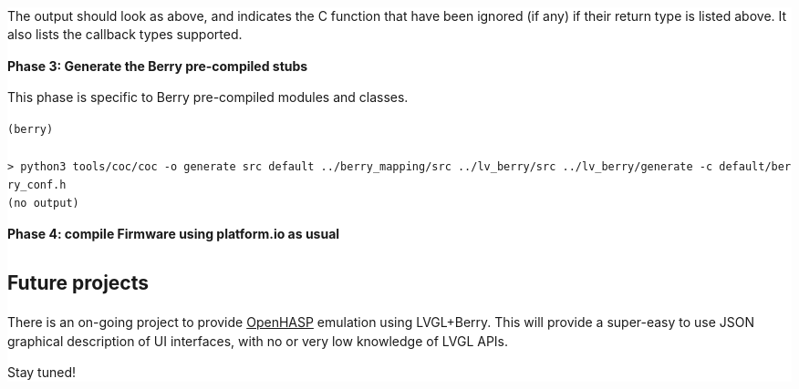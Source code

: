 The output should look as above, and indicates the C function that have been ignored (if any) if their return type is listed above. It also lists the callback types supported.


**Phase 3: Generate the Berry pre-compiled stubs**

This phase is specific to Berry pre-compiled modules and classes.

```
(berry)

> python3 tools/coc/coc -o generate src default ../berry_mapping/src ../lv_berry/src ../lv_berry/generate -c default/berry_conf.h
(no output)
```

**Phase 4: compile Firmware using platform.io as usual**

## Future projects

There is an on-going project to provide [OpenHASP](https://openhasp.haswitchplate.com/) emulation using LVGL+Berry. This will provide a super-easy to use JSON graphical description of UI interfaces, with no or very low knowledge of LVGL APIs.

Stay tuned!
